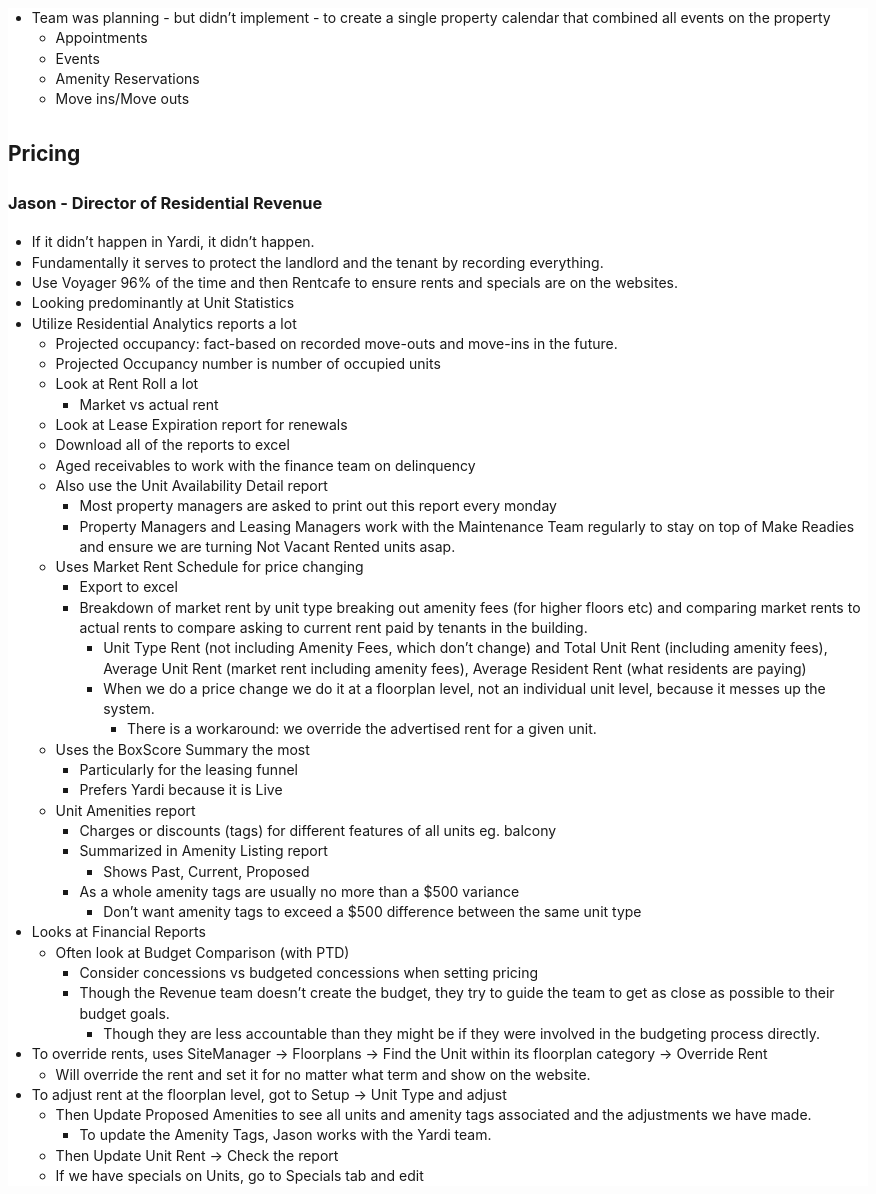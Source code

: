 - Team was planning \- but didn’t implement \- to create a single property calendar that combined all events on the property  
  - Appointments  
  - Events  
  - Amenity Reservations  
  - Move ins/Move outs

## **Pricing**

### **Jason \- Director of Residential Revenue**

- If it didn’t happen in Yardi, it didn’t happen.  
- Fundamentally it serves to protect the landlord and the tenant by recording everything.  
- Use Voyager 96% of the time and then Rentcafe to ensure rents and specials are on the websites.  
- Looking predominantly at Unit Statistics  
- Utilize Residential Analytics reports a lot  
  - Projected occupancy: fact-based on recorded move-outs and move-ins in the future.   
  - Projected Occupancy number is number of occupied units  
  - Look at Rent Roll a lot  
    - Market vs actual rent   
  - Look at Lease Expiration report for renewals  
  - Download all of the reports to excel  
  - Aged receivables to work with the finance team on delinquency  
  - Also use the Unit Availability Detail report  
    - Most property managers are asked to print out this report every monday  
    - Property Managers and Leasing Managers work with the Maintenance Team regularly to stay on top of Make Readies and ensure we are turning Not Vacant Rented units asap.  
  - Uses Market Rent Schedule for price changing  
    - Export to excel  
    - Breakdown of market rent by unit type breaking out amenity fees (for higher floors etc) and comparing market rents to actual rents to compare asking to current rent paid by tenants in the building.   
      - Unit Type Rent (not including Amenity Fees, which don’t change) and Total Unit Rent (including amenity fees), Average Unit Rent (market rent including amenity fees), Average Resident Rent (what residents are paying)  
      - When we do a price change we do it at a floorplan level, not an individual unit level, because it messes up the system.  
        - There is a workaround: we override the advertised rent for a given unit.  
  - Uses the BoxScore Summary the most  
    - Particularly for the leasing funnel  
    - Prefers Yardi because it is Live  
  - Unit Amenities report  
    - Charges or discounts (tags) for different features of all units eg. balcony  
    - Summarized in Amenity Listing report  
      - Shows Past, Current, Proposed  
    - As a whole amenity tags are usually no more than a $500 variance  
      - Don’t want amenity tags to exceed a $500 difference between the same unit type  
- Looks at Financial Reports  
  - Often look at Budget Comparison (with PTD)  
    - Consider concessions vs budgeted concessions when setting pricing  
    - Though the Revenue team doesn’t create the budget, they try to guide the team to get as close as possible to their budget goals.  
      - Though they are less accountable than they might be if they were involved in the budgeting process directly.  
- To override rents, uses SiteManager \-\> Floorplans \-\> Find the Unit within its floorplan category \-\> Override Rent  
  - Will override the rent and set it for no matter what term and show on the website.  
- To adjust rent at the floorplan level, got to Setup \-\> Unit Type and adjust  
  - Then Update Proposed Amenities to see all units and amenity tags associated and the adjustments we have made.  
    - To update the Amenity Tags, Jason works with the Yardi team.  
  - Then Update Unit Rent \-\> Check the report  
  - If we have specials on Units, go to Specials tab and edit  